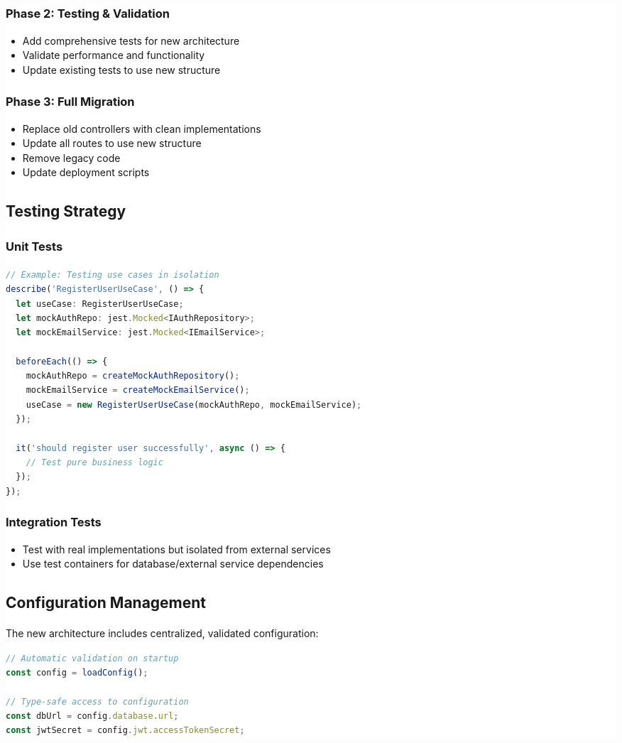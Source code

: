 ### Phase 2: Testing & Validation
- Add comprehensive tests for new architecture
- Validate performance and functionality
- Update existing tests to use new structure

### Phase 3: Full Migration
- Replace old controllers with clean implementations
- Update all routes to use new structure
- Remove legacy code
- Update deployment scripts

## Testing Strategy

### Unit Tests
```typescript
// Example: Testing use cases in isolation
describe('RegisterUserUseCase', () => {
  let useCase: RegisterUserUseCase;
  let mockAuthRepo: jest.Mocked<IAuthRepository>;
  let mockEmailService: jest.Mocked<IEmailService>;

  beforeEach(() => {
    mockAuthRepo = createMockAuthRepository();
    mockEmailService = createMockEmailService();
    useCase = new RegisterUserUseCase(mockAuthRepo, mockEmailService);
  });

  it('should register user successfully', async () => {
    // Test pure business logic
  });
});
```

### Integration Tests
- Test with real implementations but isolated from external services
- Use test containers for database/external service dependencies

## Configuration Management

The new architecture includes centralized, validated configuration:

```typescript
// Automatic validation on startup
const config = loadConfig();

// Type-safe access to configuration
const dbUrl = config.database.url;
const jwtSecret = config.jwt.accessTokenSecret;
```
